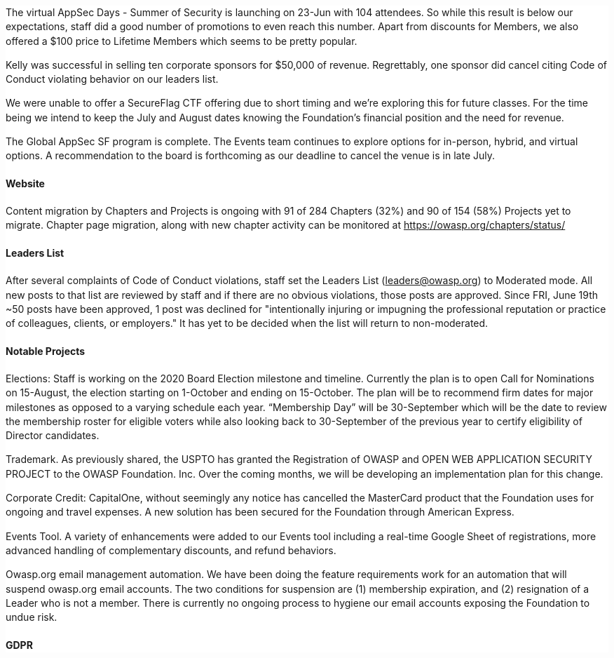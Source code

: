 The virtual AppSec Days - Summer of Security is launching on 23-Jun with 104 attendees. So while this result is below our expectations, staff did a good number of promotions to even reach this number.  Apart from discounts for Members, we also offered a $100 price to Lifetime Members which seems to be pretty popular. 

Kelly was successful in selling ten corporate sponsors for $50,000 of revenue. Regrettably, one sponsor did cancel citing Code of Conduct violating behavior on our leaders list. 

We were unable to offer a SecureFlag CTF offering due to short timing and we’re exploring this for future classes. For the time being we intend to keep the July and August dates knowing the Foundation’s financial position and the need for revenue.

The Global AppSec SF program is complete. The Events team continues to explore options for in-person, hybrid, and virtual options. A recommendation to the board is forthcoming as our deadline to cancel the venue is in late July.

#### Website

Content migration by Chapters and Projects is ongoing with 91 of 284 Chapters (32%) and 90 of 154 (58%) Projects yet to migrate.  Chapter page migration, along with new chapter activity can be monitored at https://owasp.org/chapters/status/

#### Leaders List

After several complaints of Code of Conduct violations, staff set the Leaders List (leaders@owasp.org) to Moderated mode. All new posts to that list are reviewed by staff and if there are no obvious violations, those posts are approved. Since FRI, June 19th ~50 posts have been approved, 1 post was declined for "intentionally injuring or impugning the professional reputation or practice of colleagues, clients, or employers." It has yet to be decided when the list will return to non-moderated.

#### Notable Projects

Elections: Staff is working on the 2020 Board Election milestone and timeline. Currently the plan is to open Call for Nominations on 15-August, the election starting on 1-October and ending on 15-October. The plan will be to recommend firm dates for major milestones as opposed to a varying schedule each year. “Membership Day” will be 30-September which will be the date to review the membership roster for eligible voters while also looking back to 30-September of the previous year to certify eligibility of Director candidates.

Trademark. As previously shared, the USPTO has granted the Registration of OWASP and OPEN WEB APPLICATION SECURITY PROJECT to the OWASP Foundation. Inc. Over the coming months, we will be developing an implementation plan for this change.

Corporate Credit: CapitalOne, without seemingly any notice has cancelled the MasterCard product that the Foundation uses for ongoing and travel expenses. A new solution has been secured for the Foundation through American Express.

Events Tool. A variety of enhancements were added to our Events tool including a real-time Google Sheet of registrations, more advanced handling of complementary discounts, and refund behaviors.

Owasp.org email management automation. We have been doing the feature requirements work for an automation that will suspend owasp.org email accounts. The two conditions for suspension are (1) membership expiration, and (2) resignation of a Leader who is not a member. There is currently no ongoing process to hygiene our email accounts exposing the Foundation to undue risk.

#### GDPR
